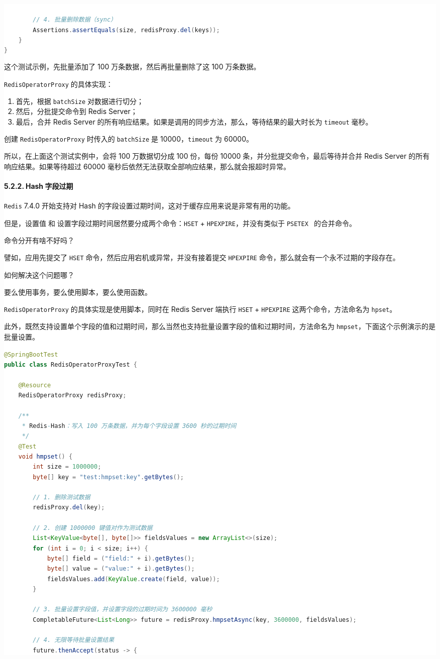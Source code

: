 ```java

        // 4. 批量删除数据（sync）
        Assertions.assertEquals(size, redisProxy.del(keys));
    }
}
```

这个测试示例，先批量添加了 100 万条数据，然后再批量删除了这 100 万条数据。

`RedisOperatorProxy` 的具体实现：

1. 首先，根据 `batchSize` 对数据进行切分；
2. 然后，分批提交命令到 Redis Server；
3. 最后，合并 Redis Server 的所有响应结果。如果是调用的同步方法，那么，等待结果的最大时长为 `timeout` 毫秒。

创建 `RedisOperatorProxy` 时传入的 `batchSize` 是 10000，`timeout` 为 60000。

所以，在上面这个测试实例中，会将 100 万数据切分成 100 份，每份 10000 条，并分批提交命令，最后等待并合并 Redis Server 的所有响应结果。如果等待超过 60000 毫秒后依然无法获取全部响应结果，那么就会报超时异常。

#### 5.2.2. Hash 字段过期

`Redis` 7.4.0 开始支持对 Hash 的字段设置过期时间，这对于缓存应用来说是非常有用的功能。

但是，设置值 和 设置字段过期时间居然要分成两个命令：`HSET` + `HPEXPIRE`，并没有类似于 `PSETEX ` 的合并命令。

命令分开有啥不好吗？

譬如，应用先提交了 `HSET` 命令，然后应用宕机或异常，并没有接着提交 `HPEXPIRE` 命令，那么就会有一个永不过期的字段存在。

如何解决这个问题哪？

要么使用事务，要么使用脚本，要么使用函数。

`RedisOperatorProxy` 的具体实现是使用脚本，同时在 Redis Server 端执行 `HSET` + `HPEXPIRE` 这两个命令，方法命名为 `hpset`。

此外，既然支持设置单个字段的值和过期时间，那么当然也支持批量设置字段的值和过期时间，方法命名为 `hmpset`，下面这个示例演示的是批量设置。

```java
@SpringBootTest
public class RedisOperatorProxyTest {

    @Resource
    RedisOperatorProxy redisProxy;

    /**
     * Redis-Hash：写入 100 万条数据，并为每个字段设置 3600 秒的过期时间
     */
    @Test
    void hmpset() {
        int size = 1000000;
        byte[] key = "test:hmpset:key".getBytes();

        // 1. 删除测试数据
        redisProxy.del(key);

        // 2. 创建 1000000 键值对作为测试数据
        List<KeyValue<byte[], byte[]>> fieldsValues = new ArrayList<>(size);
        for (int i = 0; i < size; i++) {
            byte[] field = ("field:" + i).getBytes();
            byte[] value = ("value:" + i).getBytes();
            fieldsValues.add(KeyValue.create(field, value));
        }

        // 3. 批量设置字段值，并设置字段的过期时间为 3600000 毫秒
        CompletableFuture<List<Long>> future = redisProxy.hmpsetAsync(key, 3600000, fieldsValues);

        // 4. 无限等待批量设置结果
        future.thenAccept(status -> {
```